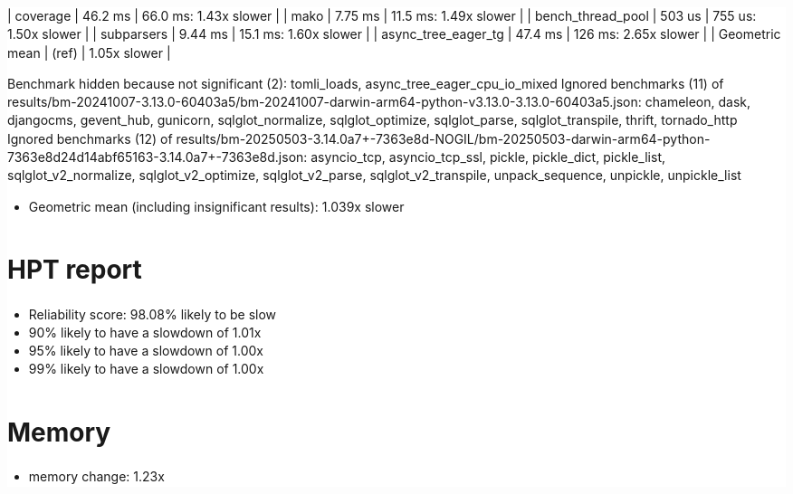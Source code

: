| coverage                         | 46.2 ms                                                | 66.0 ms: 1.43x slower                                                  |
| mako                             | 7.75 ms                                                | 11.5 ms: 1.49x slower                                                  |
| bench_thread_pool                | 503 us                                                 | 755 us: 1.50x slower                                                   |
| subparsers                       | 9.44 ms                                                | 15.1 ms: 1.60x slower                                                  |
| async_tree_eager_tg              | 47.4 ms                                                | 126 ms: 2.65x slower                                                   |
| Geometric mean                   | (ref)                                                  | 1.05x slower                                                           |

Benchmark hidden because not significant (2): tomli_loads, async_tree_eager_cpu_io_mixed
Ignored benchmarks (11) of results/bm-20241007-3.13.0-60403a5/bm-20241007-darwin-arm64-python-v3.13.0-3.13.0-60403a5.json: chameleon, dask, djangocms, gevent_hub, gunicorn, sqlglot_normalize, sqlglot_optimize, sqlglot_parse, sqlglot_transpile, thrift, tornado_http
Ignored benchmarks (12) of results/bm-20250503-3.14.0a7+-7363e8d-NOGIL/bm-20250503-darwin-arm64-python-7363e8d24d14abf65163-3.14.0a7+-7363e8d.json: asyncio_tcp, asyncio_tcp_ssl, pickle, pickle_dict, pickle_list, sqlglot_v2_normalize, sqlglot_v2_optimize, sqlglot_v2_parse, sqlglot_v2_transpile, unpack_sequence, unpickle, unpickle_list

- Geometric mean (including insignificant results): 1.039x slower

# HPT report

- Reliability score: 98.08% likely to be slow
- 90% likely to have a slowdown of 1.01x
- 95% likely to have a slowdown of 1.00x
- 99% likely to have a slowdown of 1.00x

# Memory
- memory change: 1.23x